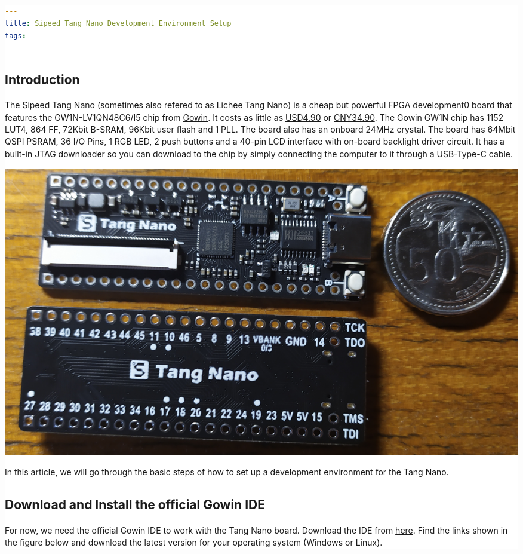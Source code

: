 ```yaml
---
title: Sipeed Tang Nano Development Environment Setup
tags:
---
```


## Introduction

The Sipeed Tang Nano (sometimes also refered to as Lichee Tang Nano) is a cheap but powerful FPGA development0 board that features the GW1N-LV1QN48C6/I5 chip from [Gowin](https://www.gowinsemi.com/). It costs as little as [USD4.90](https://www.seeedstudio.com/Sipeed-Tang-Nano-FPGA-board-powered-by-GW1N-1-FPGA-p-4304.html) or [CNY34.90](https://m.tb.cn/h.eCSPsYf?sm=9c7938). The Gowin GW1N chip has 1152 LUT4, 864 FF, 72Kbit B-SRAM, 96Kbit user flash and 1 PLL. The board also has an onboard 24MHz crystal. The board has 64Mbit QSPI PSRAM, 36 I/O Pins, 1 RGB LED, 2 push buttons and a 40-pin LCD interface with on-board backlight driver circuit. It has a built-in JTAG downloader so you can download to the chip by simply connecting the computer to it through a USB-Type-C cable.

![Tang Nano Board](/img/tang-nano-setup/tang_nano_board.jpg)

In this article, we will go through the basic steps of how to set up a development environment for the Tang Nano.

## Download and Install the official Gowin IDE

For now, we need the official Gowin IDE to work with the Tang Nano board. Download the IDE from [here](http://www.gowinsemi.com.cn/faq.aspx). Find the links shown in the figure below and download the latest version for your operating system (Windows or Linux).
